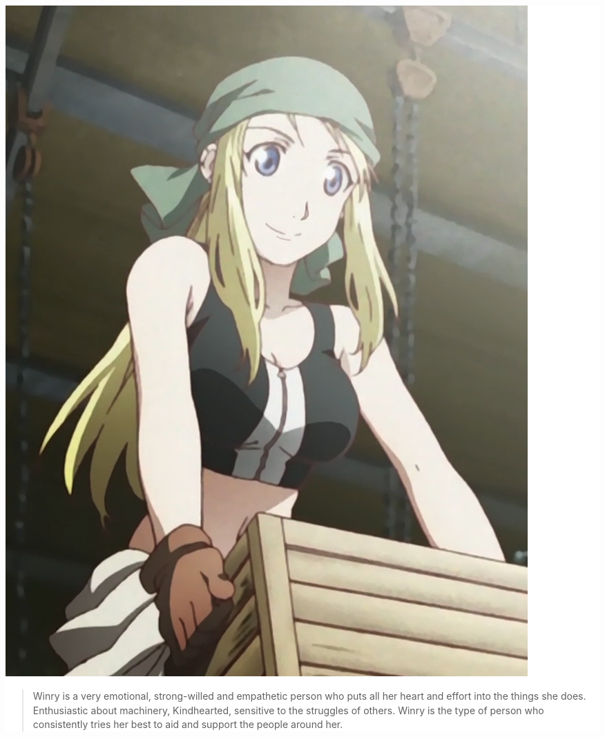 ![winry](images/Winry_Rockbell.png)

> Winry is a very emotional, strong-willed and empathetic person who
> puts all her heart and effort into the things she does. Enthusiastic about machinery,
> Kindhearted, sensitive to the struggles of others.  Winry is the type of person who
> consistently tries her best to aid and support the people around her.
